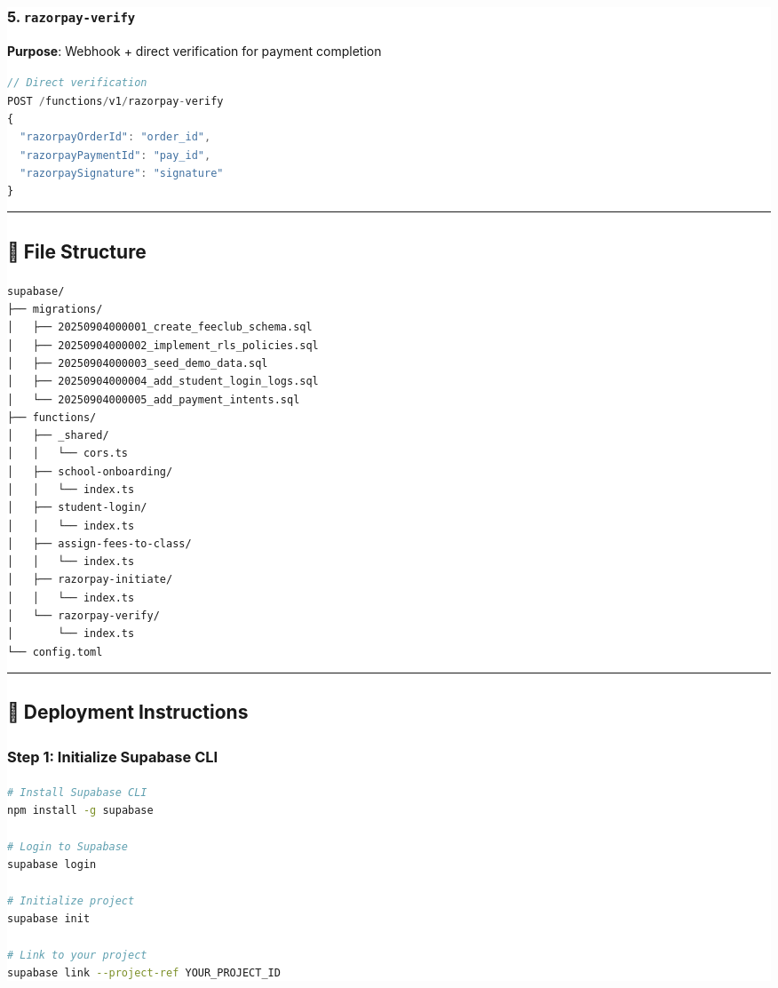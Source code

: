 ### 5. `razorpay-verify`
**Purpose**: Webhook + direct verification for payment completion
```typescript
// Direct verification
POST /functions/v1/razorpay-verify
{
  "razorpayOrderId": "order_id",
  "razorpayPaymentId": "pay_id",
  "razorpaySignature": "signature"
}
```

---

## 📁 File Structure

```
supabase/
├── migrations/
│   ├── 20250904000001_create_feeclub_schema.sql
│   ├── 20250904000002_implement_rls_policies.sql
│   ├── 20250904000003_seed_demo_data.sql
│   ├── 20250904000004_add_student_login_logs.sql
│   └── 20250904000005_add_payment_intents.sql
├── functions/
│   ├── _shared/
│   │   └── cors.ts
│   ├── school-onboarding/
│   │   └── index.ts
│   ├── student-login/
│   │   └── index.ts
│   ├── assign-fees-to-class/
│   │   └── index.ts
│   ├── razorpay-initiate/
│   │   └── index.ts
│   └── razorpay-verify/
│       └── index.ts
└── config.toml
```

---

## 🔧 Deployment Instructions

### Step 1: Initialize Supabase CLI
```bash
# Install Supabase CLI
npm install -g supabase

# Login to Supabase
supabase login

# Initialize project
supabase init

# Link to your project
supabase link --project-ref YOUR_PROJECT_ID
```
